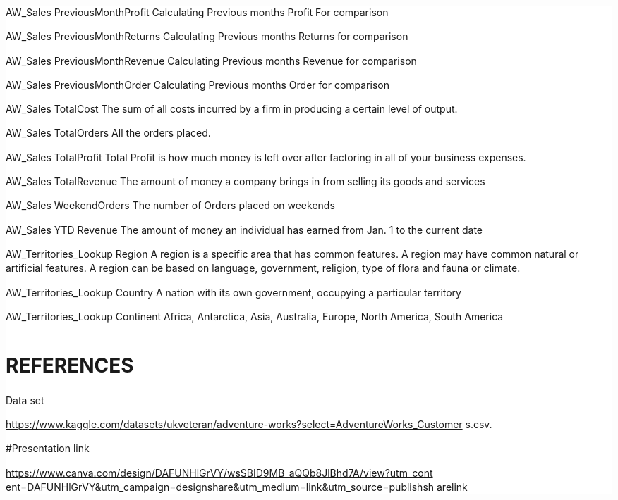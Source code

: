 AW_Sales PreviousMonthProfit Calculating Previous months Profit For comparison

AW_Sales PreviousMonthReturns Calculating Previous months Returns for comparison

AW_Sales PreviousMonthRevenue Calculating Previous months Revenue for comparison

AW_Sales PreviousMonthOrder Calculating Previous months Order for comparison

AW_Sales TotalCost The sum of all costs incurred by a firm in producing a
certain level of output.

AW_Sales TotalOrders All the orders placed.

AW_Sales TotalProfit Total Profit is how much money is left over after
factoring in all of your business expenses.

AW_Sales TotalRevenue The amount of money a company brings in from selling
its goods and services

AW_Sales WeekendOrders The number of Orders placed on weekends

AW_Sales YTD Revenue The amount of money an individual has earned from Jan.
1 to the current date

AW_Territories_Lookup Region A region is a specific area that has common features. A region may have common natural or artificial features. A region can be based on language, government, religion,
type of flora and fauna or climate.

AW_Territories_Lookup Country A nation with its own government, occupying a particular territory

AW_Territories_Lookup Continent Africa, Antarctica, Asia, Australia, Europe, North
America, South America


# REFERENCES

Data set

https://www.kaggle.com/datasets/ukveteran/adventure-works?select=AdventureWorks_Customer
s.csv.

#Presentation link

https://www.canva.com/design/DAFUNHlGrVY/wsSBID9MB_aQQb8JlBhd7A/view?utm_cont
ent=DAFUNHlGrVY&utm_campaign=designshare&utm_medium=link&utm_source=publishsh
arelink
